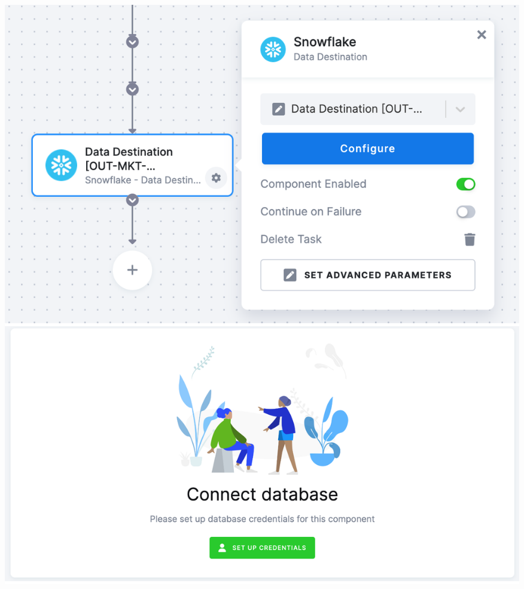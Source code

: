 ![DWH Provided by Keboola](/templates/google-analytics4/keboola-dwh-instructions2.png)
![DWH Provided by Keboola](/templates/google-analytics4/keboola-dwh-instructions3.png)